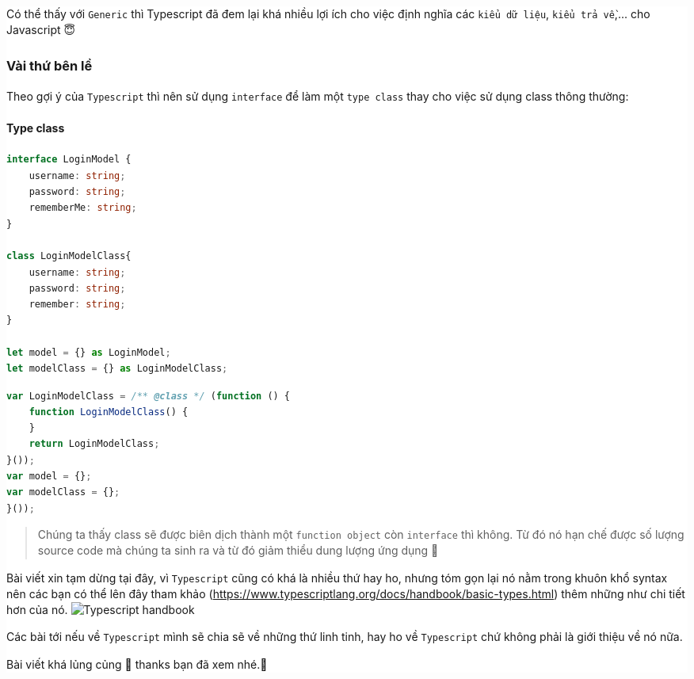 Có thể thấy với `Generic` thì Typescript đã đem lại khá nhiều lợi ích cho việc định nghĩa các `kiểu dữ liệu`, `kiểu trả về`,... cho Javascript 😇

### Vài thứ bên lề
Theo gợi ý của `Typescript` thì nên sử dụng `interface` để làm một `type class` thay cho việc sử dụng class thông thường:

#### Type class

```ts
interface LoginModel {
    username: string;
    password: string;
    rememberMe: string;
}

class LoginModelClass{
    username: string;
    password: string;
    remember: string;
}

let model = {} as LoginModel;
let modelClass = {} as LoginModelClass;
```

```js
var LoginModelClass = /** @class */ (function () {
    function LoginModelClass() {
    }
    return LoginModelClass;
}());
var model = {};
var modelClass = {};
}());
```
> Chúng ta thấy class sẽ được biên dịch thành một `function object` còn `interface` thì không. Từ đó nó hạn chế được số lượng source code mà chúng ta sinh ra và từ đó giảm thiểu dung lượng ứng dụng 🤪

Bài viết xin tạm dừng tại đây, vì `Typescript` cũng có khá là nhiều thứ hay ho, nhưng tóm gọn lại nó nằm trong khuôn khổ syntax nên các bạn có thể lên đây tham khảo (https://www.typescriptlang.org/docs/handbook/basic-types.html) thêm những như chi tiết hơn của nó.
![Typescript handbook](https://i.imgur.com/HWRAUUc.png) 

Các bài tới nếu về `Typescript` mình sẽ chia sẽ về những thứ linh tinh, hay ho về `Typescript` chứ không phải là giới thiệu về nó nữa.

Bài viết khá lủng củng 🤢 thanks bạn đã xem nhé.🤝 








